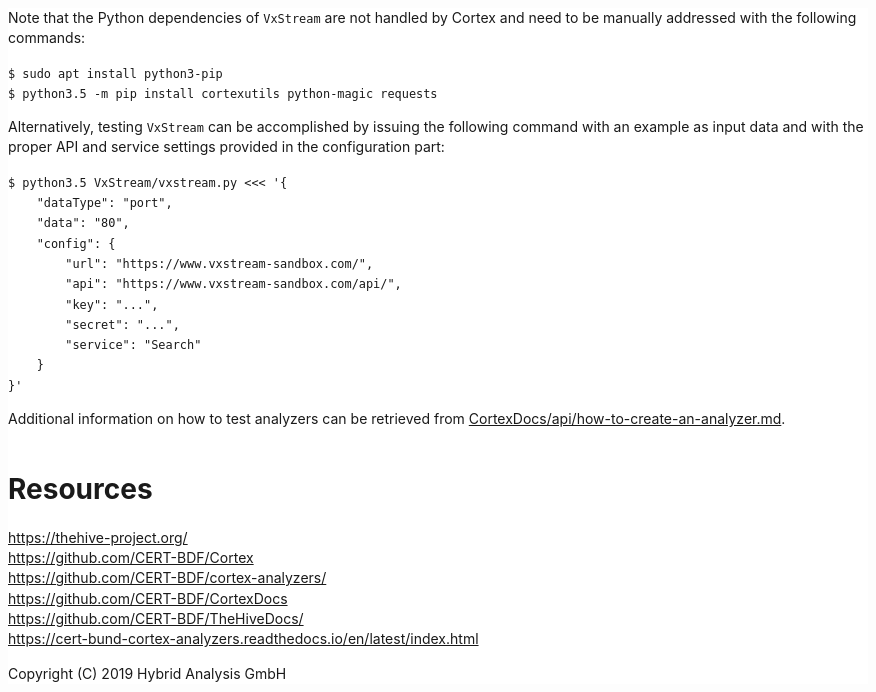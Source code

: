 Note that the Python dependencies of `VxStream` are not handled by Cortex and need to be manually addressed with the following commands:
```
$ sudo apt install python3-pip
$ python3.5 -m pip install cortexutils python-magic requests
```

Alternatively, testing `VxStream` can be accomplished by issuing the following command with an example as input data and with the proper API and service settings provided in the configuration part:
```
$ python3.5 VxStream/vxstream.py <<< '{
    "dataType": "port",
    "data": "80",
    "config": {
        "url": "https://www.vxstream-sandbox.com/",
        "api": "https://www.vxstream-sandbox.com/api/",
        "key": "...",
        "secret": "...",
        "service": "Search"
    }
}'
```
Additional information on how to test analyzers can be retrieved from [CortexDocs/api/how-to-create-an-analyzer.md](https://github.com/CERT-BDF/CortexDocs/blob/master/api/how-to-create-an-analyzer.md).

# Resources
https://thehive-project.org/<br />
https://github.com/CERT-BDF/Cortex<br />
https://github.com/CERT-BDF/cortex-analyzers/<br />
https://github.com/CERT-BDF/CortexDocs<br />
https://github.com/CERT-BDF/TheHiveDocs/<br />
https://cert-bund-cortex-analyzers.readthedocs.io/en/latest/index.html

Copyright (C) 2019 Hybrid Analysis GmbH

